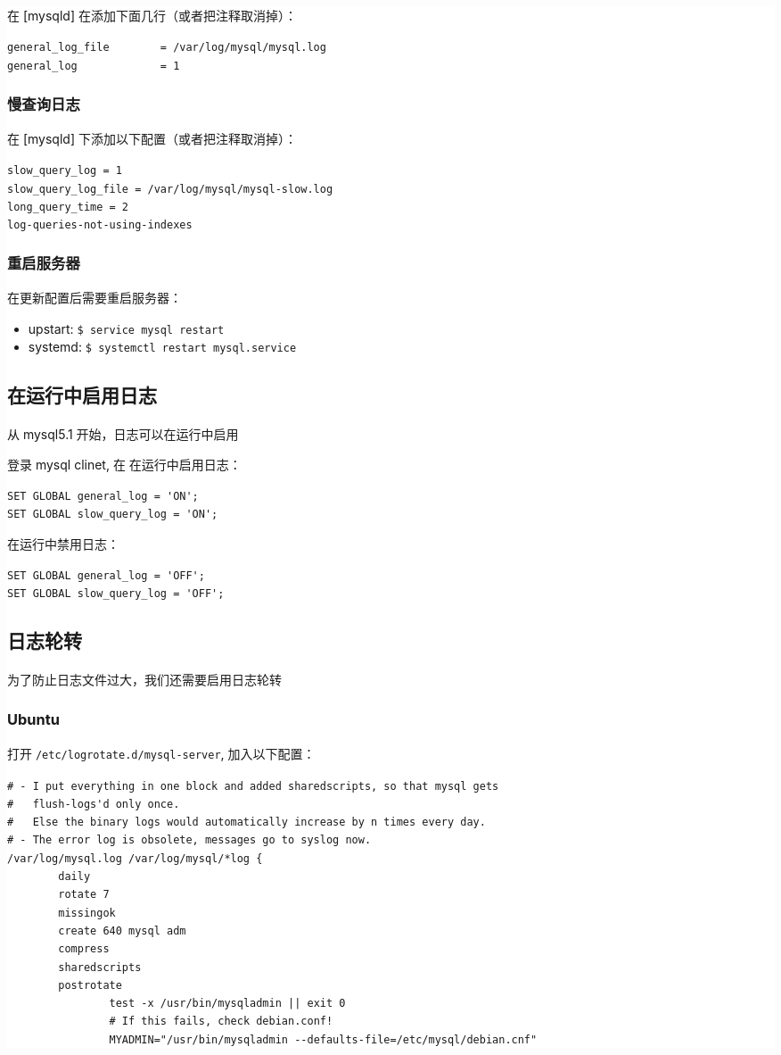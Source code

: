 在 [mysqld] 在添加下面几行（或者把注释取消掉）：

```
general_log_file        = /var/log/mysql/mysql.log
general_log             = 1
```

### 慢查询日志

在 [mysqld] 下添加以下配置（或者把注释取消掉）：

```
slow_query_log = 1
slow_query_log_file = /var/log/mysql/mysql-slow.log
long_query_time = 2
log-queries-not-using-indexes
```

### 重启服务器

在更新配置后需要重启服务器：

- upstart:
 `$ service mysql restart`
- systemd:
 `$ systemctl restart mysql.service`

## 在运行中启用日志

从 mysql5.1 开始，日志可以在运行中启用

登录 mysql clinet, 在 在运行中启用日志：

```
SET GLOBAL general_log = 'ON';
SET GLOBAL slow_query_log = 'ON';
```

在运行中禁用日志：

```
SET GLOBAL general_log = 'OFF';
SET GLOBAL slow_query_log = 'OFF';
```

## 日志轮转

为了防止日志文件过大，我们还需要启用日志轮转

### Ubuntu

打开 `/etc/logrotate.d/mysql-server`, 加入以下配置：

```
# - I put everything in one block and added sharedscripts, so that mysql gets
#   flush-logs'd only once.
#   Else the binary logs would automatically increase by n times every day.
# - The error log is obsolete, messages go to syslog now.
/var/log/mysql.log /var/log/mysql/*log {
        daily
        rotate 7
        missingok
        create 640 mysql adm
        compress
        sharedscripts
        postrotate
                test -x /usr/bin/mysqladmin || exit 0
                # If this fails, check debian.conf!
                MYADMIN="/usr/bin/mysqladmin --defaults-file=/etc/mysql/debian.cnf"
```

[binary-log]: https://dev.mysql.com/doc/refman/5.7/en/binary-log.html
[slow-query-log]: https://dev.mysql.com/doc/refman/5.5/en/slow-query-log.html